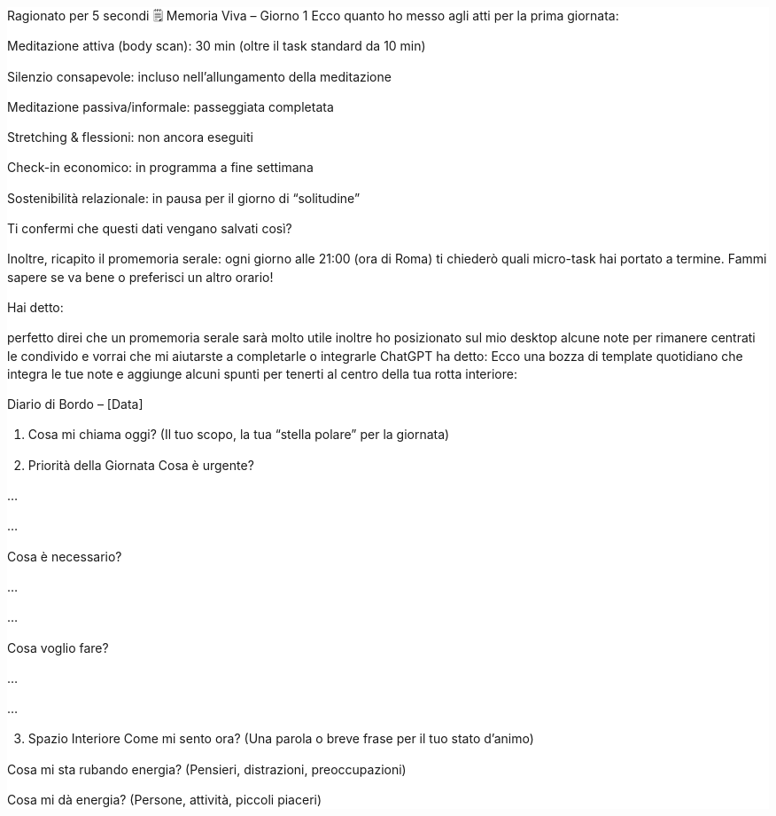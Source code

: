 Ragionato per 5 secondi
🗒️ Memoria Viva – Giorno 1
Ecco quanto ho messo agli atti per la prima giornata:

Meditazione attiva (body scan): 30 min (oltre il task standard da 10 min)

Silenzio consapevole: incluso nell’allungamento della meditazione

Meditazione passiva/informale: passeggiata completata

Stretching & flessioni: non ancora eseguiti

Check-in economico: in programma a fine settimana

Sostenibilità relazionale: in pausa per il giorno di “solitudine”

Ti confermi che questi dati vengano salvati così?

Inoltre, ricapito il promemoria serale: ogni giorno alle 21:00 (ora di Roma) ti chiederò quali micro-task hai portato a termine. Fammi sapere se va bene o preferisci un altro orario!

Hai detto:

perfetto direi che un promemoria serale sarà molto utile inoltre ho posizionato sul mio desktop alcune note  per rimanere centrati le condivido e vorrai che mi aiutarste a completarle o integrarle
ChatGPT ha detto:
Ecco una bozza di template quotidiano che integra le tue note e aggiunge alcuni spunti per tenerti al centro della tua rotta interiore:

Diario di Bordo – [Data]
1. Cosa mi chiama oggi?
(Il tuo scopo, la tua “stella polare” per la giornata)

2. Priorità della Giornata
Cosa è urgente?

…

…

Cosa è necessario?

…

…

Cosa voglio fare?

…

…

3. Spazio Interiore
Come mi sento ora?
(Una parola o breve frase per il tuo stato d’animo)

Cosa mi sta rubando energia?
(Pensieri, distrazioni, preoccupazioni)

Cosa mi dà energia?
(Persone, attività, piccoli piaceri)
